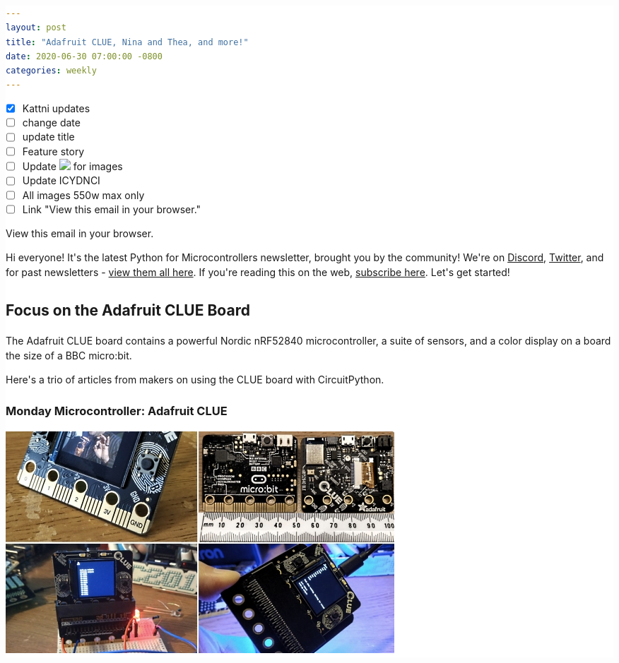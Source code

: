 ```yaml
---
layout: post
title: "Adafruit CLUE, Nina and Thea, and more!"
date: 2020-06-30 07:00:00 -0800
categories: weekly
---
```


- [X] Kattni updates
- [ ] change date
- [ ] update title
- [ ] Feature story
- [ ] Update [![](../assets/20200mdd/)]() for images
- [ ] Update ICYDNCI
- [ ] All images 550w max only
- [ ] Link "View this email in your browser."

View this email in your browser.

Hi everyone! It's the latest Python for Microcontrollers newsletter, brought you by the community! We're on [Discord](https://discord.gg/HYqvREz), [Twitter](https://twitter.com/search?q=circuitpython&src=typed_query&f=live), and for past newsletters - [view them all here](https://www.adafruitdaily.com/category/circuitpython/). If you're reading this on the web, [subscribe here](https://www.adafruitdaily.com/). Let's get started!

## Focus on the Adafruit CLUE Board

The Adafruit CLUE board contains a powerful Nordic nRF52840 microcontroller, a suite of sensors, and a color display on a board the size of a BBC micro:bit.

Here's a trio of articles from makers on using the CLUE board with CircuitPython. 

### Monday Microcontroller: Adafruit CLUE

[![Adafruit CLUE](../assets/20200630/20200630les.jpg)](https://bigl.es/monday-microcontroller-adafruit-clue/)
